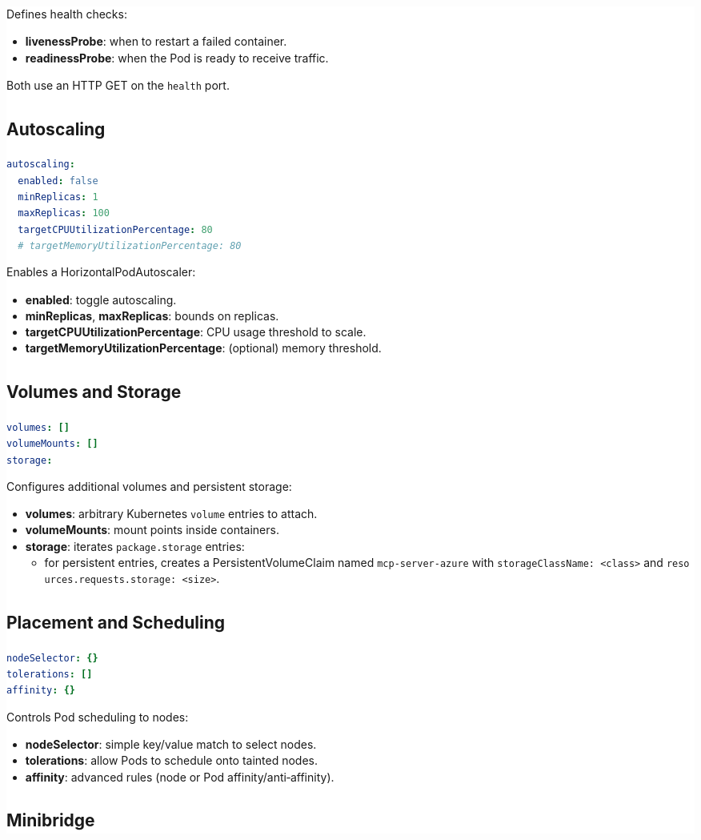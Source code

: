 Defines health checks:
- **livenessProbe**: when to restart a failed container.
- **readinessProbe**: when the Pod is ready to receive traffic.

Both use an HTTP GET on the `health` port.

## Autoscaling

```yaml
autoscaling:
  enabled: false
  minReplicas: 1
  maxReplicas: 100
  targetCPUUtilizationPercentage: 80
  # targetMemoryUtilizationPercentage: 80
```

Enables a HorizontalPodAutoscaler:
- **enabled**: toggle autoscaling.
- **minReplicas**, **maxReplicas**: bounds on replicas.
- **targetCPUUtilizationPercentage**: CPU usage threshold to scale.
- **targetMemoryUtilizationPercentage**: (optional) memory threshold.

## Volumes and Storage

```yaml
volumes: []
volumeMounts: []
storage:
```

Configures additional volumes and persistent storage:
- **volumes**: arbitrary Kubernetes `volume` entries to attach.
- **volumeMounts**: mount points inside containers.
- **storage**: iterates `package.storage` entries:
  - for persistent entries, creates a PersistentVolumeClaim named `mcp-server-azure` with `storageClassName: <class>` and `resources.requests.storage: <size>`.

## Placement and Scheduling

```yaml
nodeSelector: {}
tolerations: []
affinity: {}
```

Controls Pod scheduling to nodes:
- **nodeSelector**: simple key/value match to select nodes.
- **tolerations**: allow Pods to schedule onto tainted nodes.
- **affinity**: advanced rules (node or Pod affinity/anti‑affinity).

## Minibridge
